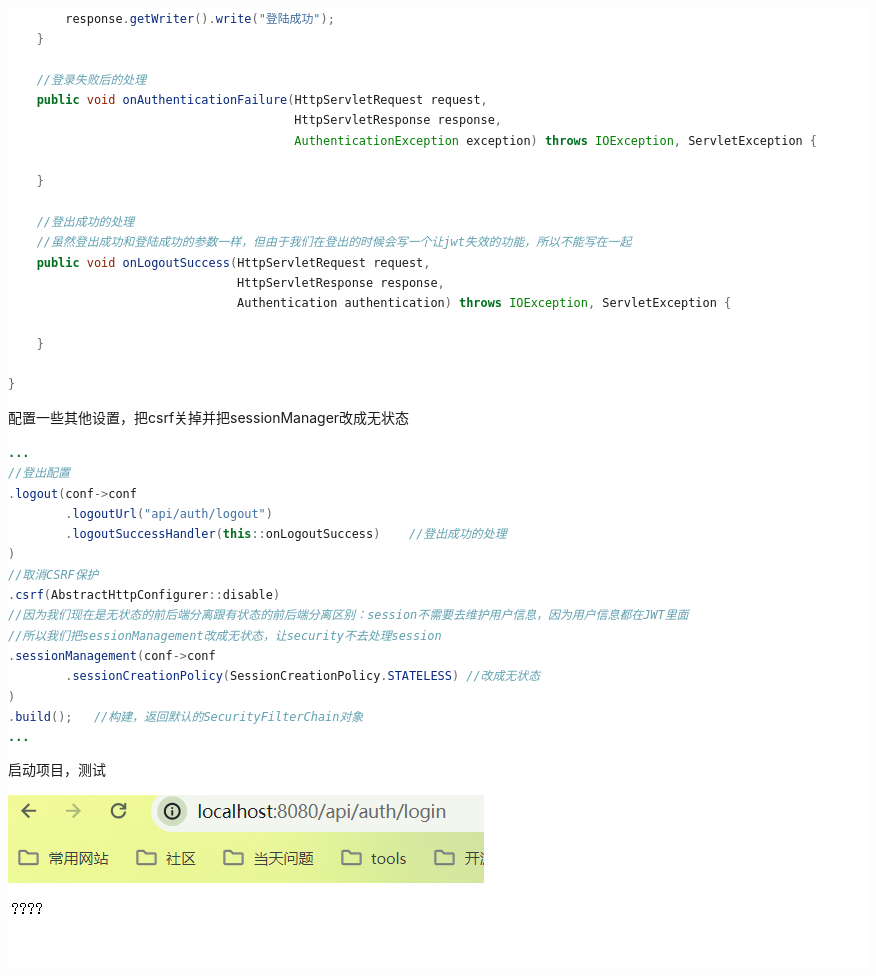 ```java
        response.getWriter().write("登陆成功");
    }

    //登录失败后的处理
    public void onAuthenticationFailure(HttpServletRequest request,
                                        HttpServletResponse response,
                                        AuthenticationException exception) throws IOException, ServletException {

    }

    //登出成功的处理
    //虽然登出成功和登陆成功的参数一样，但由于我们在登出的时候会写一个让jwt失效的功能，所以不能写在一起
    public void onLogoutSuccess(HttpServletRequest request,
                                HttpServletResponse response,
                                Authentication authentication) throws IOException, ServletException {

    }
            
}
```

配置一些其他设置，把csrf关掉并把sessionManager改成无状态

```java
...
//登出配置
.logout(conf->conf
        .logoutUrl("api/auth/logout")
        .logoutSuccessHandler(this::onLogoutSuccess)    //登出成功的处理
)
//取消CSRF保护
.csrf(AbstractHttpConfigurer::disable)
//因为我们现在是无状态的前后端分离跟有状态的前后端分离区别：session不需要去维护用户信息，因为用户信息都在JWT里面
//所以我们把sessionManagement改成无状态，让security不去处理session
.sessionManagement(conf->conf
        .sessionCreationPolicy(SessionCreationPolicy.STATELESS) //改成无状态
)
.build();   //构建，返回默认的SecurityFilterChain对象
...
```

启动项目，测试

![image-20231228180057176](./%E7%99%BB%E5%BD%95%E6%B3%A8%E5%86%8C%E6%A8%A1%E6%9D%BF/image-20231228180057176.png)
